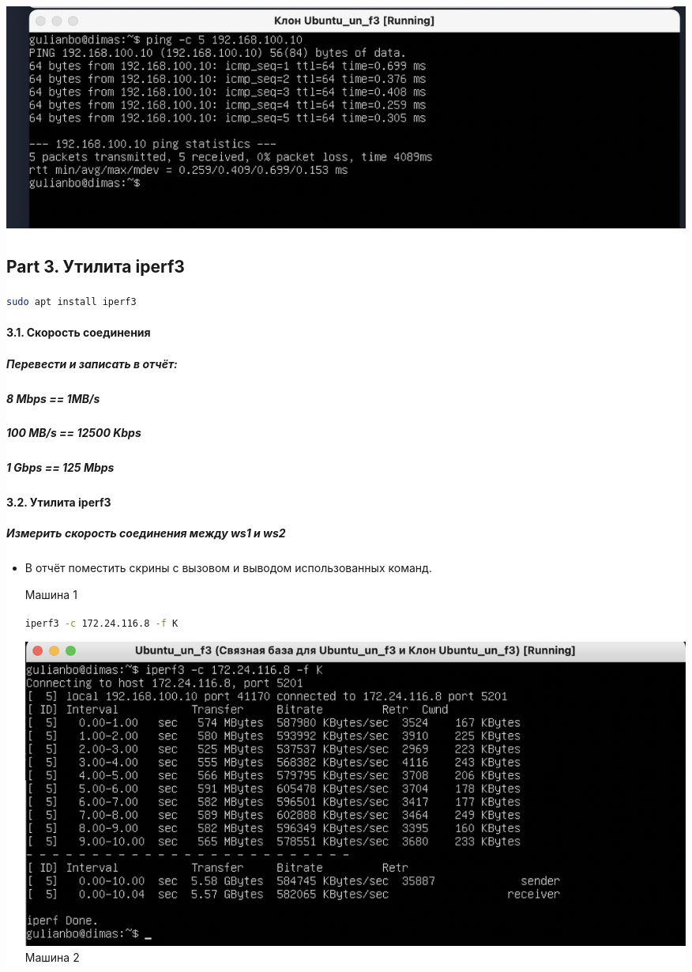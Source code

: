 ![1674839198478](image/report/1674839198478.png)

## Part 3. Утилита **iperf3**

```bash
sudo apt install iperf3
```

#### 3.1. Скорость соединения

##### Перевести и записать в отчёт:

##### 8 Mbps ==  1MB/s

##### 100 MB/s  == 12500 Kbps

##### 1 Gbps ==  125 Mbps

#### 3.2. Утилита **iperf3**

##### Измерить скорость соединения между ws1 и ws2

- В отчёт поместить скрины с вызовом и выводом использованных команд.

  Машина 1

  ```bash
  iperf3 -c 172.24.116.8 -f K
  ```

  ![1674841473041](image/report/1674841473041.png)
  Машина 2